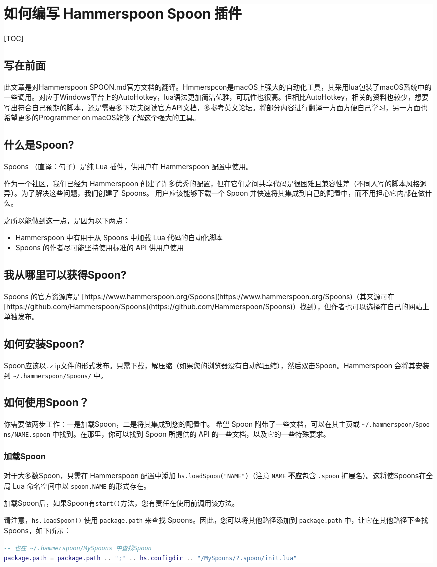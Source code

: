 # 如何编写 Hammerspoon Spoon 插件

[TOC]

## 写在前面

此文章是对Hammerspoon SPOON.md官方文档的翻译。Hmmerspoon是macOS上强大的自动化工具，其采用lua包装了macOS系统中的一些调用。对应于Windows平台上的AutoHotkey，lua语法更加简洁优雅，可玩性也很高。但相比AutoHotkey，相关的资料也较少，想要写出符合自己预期的脚本，还是需要多下功夫阅读官方API文档，多参考英文论坛。将部分内容进行翻译一方面方便自己学习，另一方面也希望更多的Programmer on macOS能够了解这个强大的工具。

## 什么是Spoon?

Spoons （直译：勺子）是纯 Lua 插件，供用户在 Hammerspoon 配置中使用。

作为一个社区，我们已经为 Hammerspoon 创建了许多优秀的配置，但在它们之间共享代码是很困难且兼容性差（不同人写的脚本风格迥异）。为了解决这些问题，我们创建了 Spoons。
用户应该能够下载一个 Spoon 并快速将其集成到自己的配置中，而不用担心它内部在做什么。

之所以能做到这一点，是因为以下两点：

 * Hammerspoon 中有用于从 Spoons 中加载 Lua 代码的自动化脚本
 * Spoons 的作者尽可能坚持使用标准的 API 供用户使用

## 我从哪里可以获得Spoon?

Spoons 的官方资源库是 [https://www.hammerspoon.org/Spoons](https://www.hammerspoon.org/Spoons)（其来源可在 [https://github.com/Hammerspoon/Spoons](https://github.com/Hammerspoon/Spoons)）找到），但作者也可以选择在自己的网站上单独发布。

## 如何安装Spoon?

Spoon应该以`.zip`文件的形式发布。只需下载，解压缩（如果您的浏览器没有自动解压缩），然后双击Spoon。Hammerspoon 会将其安装到 `~/.hammerspoon/Spoons/` 中。

## 如何使用Spoon？

你需要做两步工作：一是加载Spoon，二是将其集成到您的配置中。
希望 Spoon 附带了一些文档，可以在其主页或 `~/.hammerspoon/Spoons/NAME.spoon` 中找到。在那里，你可以找到 Spoon 所提供的 API 的一些文档，以及它的一些特殊要求。

### 加载Spoon

对于大多数Spoon，只需在 Hammerspoon 配置中添加 `hs.loadSpoon("NAME")`（注意 `NAME` **不应**包含 `.spoon` 扩展名）。这将使Spoons在全局 Lua 命名空间中以 `spoon.NAME` 的形式存在。

加载Spoon后，如果Spoon有`start()`方法，您有责任在使用前调用该方法。

请注意，`hs.loadSpoon()` 使用 `package.path` 来查找 Spoons。因此，您可以将其他路径添加到 `package.path` 中，让它在其他路径下查找 Spoons，如下所示：

```lua
-- 也在 ~/.hammerspoon/MySpoons 中查找Spoon
package.path = package.path .. ";" .. hs.configdir .. "/MySpoons/?.spoon/init.lua"
```
